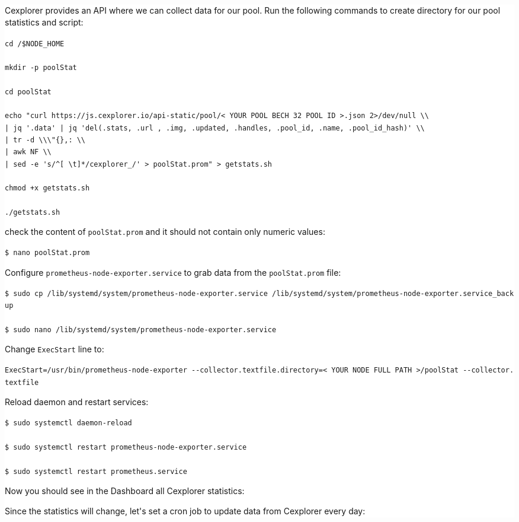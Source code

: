 
Cexplorer provides an API where we can collect data for our pool. Run the following commands to create directory for our pool statistics and script:

```shell
cd /$NODE_HOME

mkdir -p poolStat

cd poolStat

echo "curl https://js.cexplorer.io/api-static/pool/< YOUR POOL BECH 32 POOL ID >.json 2>/dev/null \\
| jq '.data' | jq 'del(.stats, .url , .img, .updated, .handles, .pool_id, .name, .pool_id_hash)' \\
| tr -d \\\"{},: \\
| awk NF \\
| sed -e 's/^[ \t]*/cexplorer_/' > poolStat.prom" > getstats.sh

chmod +x getstats.sh

./getstats.sh

```
check the content of `poolStat.prom` and it should not contain only numeric values:
```shell
$ nano poolStat.prom
```


Configure `prometheus-node-exporter.service` to grab data from the `poolStat.prom` file:
```shell
$ sudo cp /lib/systemd/system/prometheus-node-exporter.service /lib/systemd/system/prometheus-node-exporter.service_backup

$ sudo nano /lib/systemd/system/prometheus-node-exporter.service
```
Change `ExecStart` line to:
```shell
ExecStart=/usr/bin/prometheus-node-exporter --collector.textfile.directory=< YOUR NODE FULL PATH >/poolStat --collector.textfile
```

Reload daemon and restart services:
```shell
$ sudo systemctl daemon-reload

$ sudo systemctl restart prometheus-node-exporter.service

$ sudo systemctl restart prometheus.service
```


Now you should see in the Dashboard all Cexplorer statistics:



Since the statistics will change, let's set a cron job to update data from Cexplorer every day:
